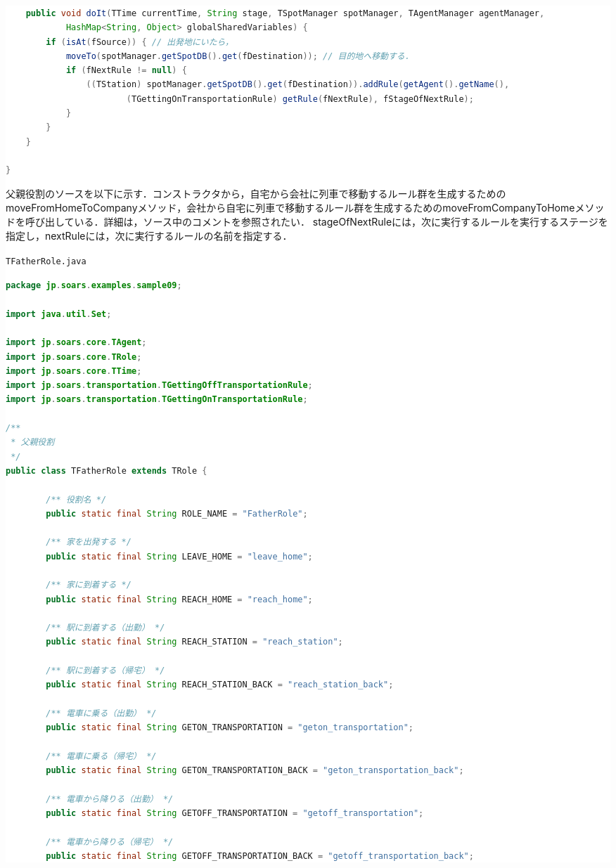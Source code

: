 ```java
    public void doIt(TTime currentTime, String stage, TSpotManager spotManager, TAgentManager agentManager,
            HashMap<String, Object> globalSharedVariables) {
        if (isAt(fSource)) { // 出発地にいたら，
            moveTo(spotManager.getSpotDB().get(fDestination)); // 目的地へ移動する．
            if (fNextRule != null) {
                ((TStation) spotManager.getSpotDB().get(fDestination)).addRule(getAgent().getName(),
                        (TGettingOnTransportationRule) getRule(fNextRule), fStageOfNextRule);
            }
        }
    }

}
```

父親役割のソースを以下に示す．コンストラクタから，自宅から会社に列車で移動するルール群を生成するためのmoveFromHomeToCompanyメソッド，会社から自宅に列車で移動するルール群を生成するためのmoveFromCompanyToHomeメソッドを呼び出している．詳細は，ソース中のコメントを参照されたい．
stageOfNextRuleには，次に実行するルールを実行するステージを指定し，nextRuleには，次に実行するルールの名前を指定する．

`TFatherRole.java`

```java
package jp.soars.examples.sample09;

import java.util.Set;

import jp.soars.core.TAgent;
import jp.soars.core.TRole;
import jp.soars.core.TTime;
import jp.soars.transportation.TGettingOffTransportationRule;
import jp.soars.transportation.TGettingOnTransportationRule;

/**
 * 父親役割
 */
public class TFatherRole extends TRole {

        /** 役割名 */
        public static final String ROLE_NAME = "FatherRole";

        /** 家を出発する */
        public static final String LEAVE_HOME = "leave_home";

        /** 家に到着する */
        public static final String REACH_HOME = "reach_home";

        /** 駅に到着する（出勤） */
        public static final String REACH_STATION = "reach_station";

        /** 駅に到着する（帰宅） */
        public static final String REACH_STATION_BACK = "reach_station_back";

        /** 電車に乗る（出勤） */
        public static final String GETON_TRANSPORTATION = "geton_transportation";

        /** 電車に乗る（帰宅） */
        public static final String GETON_TRANSPORTATION_BACK = "geton_transportation_back";

        /** 電車から降りる（出勤） */
        public static final String GETOFF_TRANSPORTATION = "getoff_transportation";

        /** 電車から降りる（帰宅） */
        public static final String GETOFF_TRANSPORTATION_BACK = "getoff_transportation_back";
```